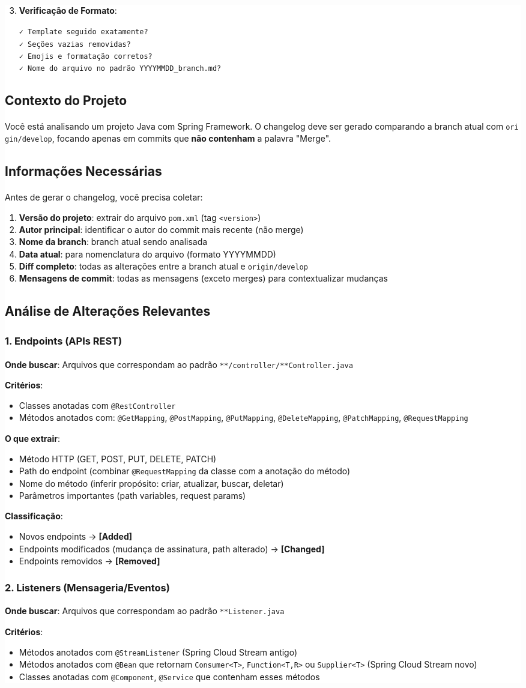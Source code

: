3. **Verificação de Formato**:
   ```
   ✓ Template seguido exatamente?
   ✓ Seções vazias removidas?
   ✓ Emojis e formatação corretos?
   ✓ Nome do arquivo no padrão YYYYMMDD_branch.md?
   ```

## Contexto do Projeto

Você está analisando um projeto Java com Spring Framework. O changelog deve ser gerado comparando a branch atual com `origin/develop`, focando apenas em commits que **não contenham** a palavra "Merge".

## Informações Necessárias

Antes de gerar o changelog, você precisa coletar:

1. **Versão do projeto**: extrair do arquivo `pom.xml` (tag `<version>`)
2. **Autor principal**: identificar o autor do commit mais recente (não merge)
3. **Nome da branch**: branch atual sendo analisada
4. **Data atual**: para nomenclatura do arquivo (formato YYYYMMDD)
5. **Diff completo**: todas as alterações entre a branch atual e `origin/develop`
6. **Mensagens de commit**: todas as mensagens (exceto merges) para contextualizar mudanças

## Análise de Alterações Relevantes

### 1. Endpoints (APIs REST)

**Onde buscar**: Arquivos que correspondam ao padrão `**/controller/**Controller.java`

**Critérios**:
- Classes anotadas com `@RestController`
- Métodos anotados com: `@GetMapping`, `@PostMapping`, `@PutMapping`, `@DeleteMapping`, `@PatchMapping`, `@RequestMapping`

**O que extrair**:
- Método HTTP (GET, POST, PUT, DELETE, PATCH)
- Path do endpoint (combinar `@RequestMapping` da classe com a anotação do método)
- Nome do método (inferir propósito: criar, atualizar, buscar, deletar)
- Parâmetros importantes (path variables, request params)

**Classificação**:
- Novos endpoints → **[Added]**
- Endpoints modificados (mudança de assinatura, path alterado) → **[Changed]**
- Endpoints removidos → **[Removed]**

### 2. Listeners (Mensageria/Eventos)

**Onde buscar**: Arquivos que correspondam ao padrão `**Listener.java`

**Critérios**:
- Métodos anotados com `@StreamListener` (Spring Cloud Stream antigo)
- Métodos anotados com `@Bean` que retornam `Consumer<T>`, `Function<T,R>` ou `Supplier<T>` (Spring Cloud Stream novo)
- Classes anotadas com `@Component`, `@Service` que contenham esses métodos
